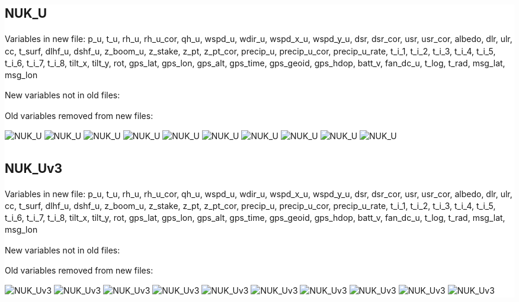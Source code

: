 ## <a id='s1-30' />NUK_U
Variables in new file:
p_u, t_u, rh_u, rh_u_cor, qh_u, wspd_u, wdir_u, wspd_x_u, wspd_y_u, dsr, dsr_cor, usr, usr_cor, albedo, dlr, ulr, cc, t_surf, dlhf_u, dshf_u, z_boom_u, z_stake, z_pt, z_pt_cor, precip_u, precip_u_cor, precip_u_rate, t_i_1, t_i_2, t_i_3, t_i_4, t_i_5, t_i_6, t_i_7, t_i_8, tilt_x, tilt_y, rot, gps_lat, gps_lon, gps_alt, gps_time, gps_geoid, gps_hdop, batt_v, fan_dc_u, t_log, t_rad, msg_lat, msg_lon

New variables not in old files:


Old variables removed from new files:

 
![NUK_U](../figures/new_dataverse_upload_2023_11_14/NUK_U_0.png)
![NUK_U](../figures/new_dataverse_upload_2023_11_14/NUK_U_1.png)
![NUK_U](../figures/new_dataverse_upload_2023_11_14/NUK_U_2.png)
![NUK_U](../figures/new_dataverse_upload_2023_11_14/NUK_U_3.png)
![NUK_U](../figures/new_dataverse_upload_2023_11_14/NUK_U_4.png)
![NUK_U](../figures/new_dataverse_upload_2023_11_14/NUK_U_5.png)
![NUK_U](../figures/new_dataverse_upload_2023_11_14/NUK_U_6.png)
![NUK_U](../figures/new_dataverse_upload_2023_11_14/NUK_U_7.png)
![NUK_U](../figures/new_dataverse_upload_2023_11_14/NUK_U_8.png)
![NUK_U](../figures/new_dataverse_upload_2023_11_14/NUK_U_9.png)
 
## <a id='s1-31' />NUK_Uv3
Variables in new file:
p_u, t_u, rh_u, rh_u_cor, qh_u, wspd_u, wdir_u, wspd_x_u, wspd_y_u, dsr, dsr_cor, usr, usr_cor, albedo, dlr, ulr, cc, t_surf, dlhf_u, dshf_u, z_boom_u, z_stake, z_pt, z_pt_cor, precip_u, precip_u_cor, precip_u_rate, t_i_1, t_i_2, t_i_3, t_i_4, t_i_5, t_i_6, t_i_7, t_i_8, tilt_x, tilt_y, rot, gps_lat, gps_lon, gps_alt, gps_time, gps_geoid, gps_hdop, batt_v, fan_dc_u, t_log, t_rad, msg_lat, msg_lon

New variables not in old files:


Old variables removed from new files:

 
![NUK_Uv3](../figures/new_dataverse_upload_2023_11_14/NUK_Uv3_0.png)
![NUK_Uv3](../figures/new_dataverse_upload_2023_11_14/NUK_Uv3_1.png)
![NUK_Uv3](../figures/new_dataverse_upload_2023_11_14/NUK_Uv3_2.png)
![NUK_Uv3](../figures/new_dataverse_upload_2023_11_14/NUK_Uv3_3.png)
![NUK_Uv3](../figures/new_dataverse_upload_2023_11_14/NUK_Uv3_4.png)
![NUK_Uv3](../figures/new_dataverse_upload_2023_11_14/NUK_Uv3_5.png)
![NUK_Uv3](../figures/new_dataverse_upload_2023_11_14/NUK_Uv3_6.png)
![NUK_Uv3](../figures/new_dataverse_upload_2023_11_14/NUK_Uv3_7.png)
![NUK_Uv3](../figures/new_dataverse_upload_2023_11_14/NUK_Uv3_8.png)
![NUK_Uv3](../figures/new_dataverse_upload_2023_11_14/NUK_Uv3_9.png)
 
